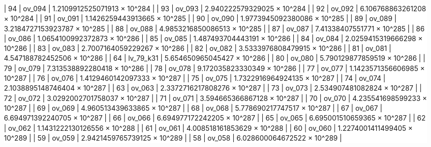 | 94 | ov_094 | 1.2109912525071913 × 10^284 |
| 93 | ov_093 | 2.940222579329025 × 10^284 |
| 92 | ov_092 | 6.106768863261208 × 10^284 |
| 91 | ov_091 | 1.1426259443913665 × 10^285 |
| 90 | ov_090 | 1.9773945092380086 × 10^285 |
| 89 | ov_089 | 3.2184727153923787 × 10^285 |
| 88 | ov_088 | 4.9853216850086513 × 10^285 |
| 87 | ov_087 | 7.41338407551771 × 10^285 |
| 86 | ov_086 | 1.0654100992372873 × 10^286 |
| 85 | ov_085 | 1.487493704443191 × 10^286 |
| 84 | ov_084 | 2.0259415319666298 × 10^286 |
| 83 | ov_083 | 2.7007164059229267 × 10^286 |
| 82 | ov_082 | 3.5333976808479915 × 10^286 |
| 81 | ov_081 | 4.547188782452506 × 10^286 |
| 64 | lv_79_k31 | 5.654650965045427 × 10^286 |
| 80 | ov_080 | 5.790129877859519 × 10^286 |
| 79 | ov_079 | 7.313538892280418 × 10^286 |
| 78 | ov_078 | 9.172035823330349 × 10^286 |
| 77 | ov_077 | 1.1423571356606985 × 10^287 |
| 76 | ov_076 | 1.4129460142097333 × 10^287 |
| 75 | ov_075 | 1.7322916964924135 × 10^287 |
| 74 | ov_074 | 2.1038895148746404 × 10^287 |
| 63 | ov_063 | 2.3372716217808276 × 10^287 |
| 73 | ov_073 | 2.534907481082824 × 10^287 |
| 72 | ov_072 | 3.0292002701758037 × 10^287 |
| 71 | ov_071 | 3.594665366867128 × 10^287 |
| 70 | ov_070 | 4.235541698599233 × 10^287 |
| 69 | ov_069 | 4.960513439633865 × 10^287 |
| 68 | ov_068 | 5.778690217747517 × 10^287 |
| 67 | ov_067 | 6.694971392240705 × 10^287 |
| 66 | ov_066 | 6.694977172242205 × 10^287 |
| 65 | ov_065 | 6.695001510659365 × 10^287 |
| 62 | ov_062 | 1.1431222130126556 × 10^288 |
| 61 | ov_061 | 4.008518161853629 × 10^288 |
| 60 | ov_060 | 1.2274001411499405 × 10^289 |
| 59 | ov_059 | 2.9421459765739125 × 10^289 |
| 58 | ov_058 | 6.028600064672522 × 10^289 |